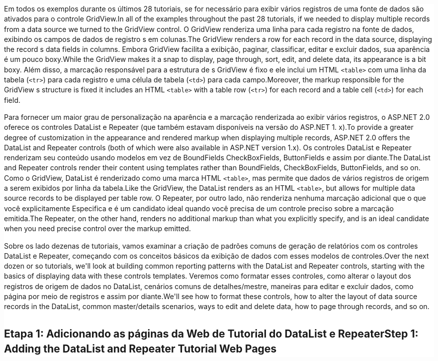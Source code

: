 <span data-ttu-id="91599-110">Em todos os exemplos durante os últimos 28 tutoriais, se for necessário para exibir vários registros de uma fonte de dados são ativados para o controle GridView.</span><span class="sxs-lookup"><span data-stu-id="91599-110">In all of the examples throughout the past 28 tutorials, if we needed to display multiple records from a data source we turned to the GridView control.</span></span> <span data-ttu-id="91599-111">O GridView renderiza uma linha para cada registro na fonte de dados, exibindo os campos de dados de registro s em colunas.</span><span class="sxs-lookup"><span data-stu-id="91599-111">The GridView renders a row for each record in the data source, displaying the record s data fields in columns.</span></span> <span data-ttu-id="91599-112">Embora GridView facilita a exibição, paginar, classificar, editar e excluir dados, sua aparência é um pouco boxy.</span><span class="sxs-lookup"><span data-stu-id="91599-112">While the GridView makes it a snap to display, page through, sort, edit, and delete data, its appearance is a bit boxy.</span></span> <span data-ttu-id="91599-113">Além disso, a marcação responsável para a estrutura de s GridView é fixo e ele inclui um HTML `<table>` com uma linha da tabela (`<tr>`) para cada registro e uma célula de tabela (`<td>`) para cada campo.</span><span class="sxs-lookup"><span data-stu-id="91599-113">Moreover, the markup responsible for the GridView s structure is fixed it includes an HTML `<table>` with a table row (`<tr>`) for each record and a table cell (`<td>`) for each field.</span></span>

<span data-ttu-id="91599-114">Para fornecer um maior grau de personalização na aparência e a marcação renderizada ao exibir vários registros, o ASP.NET 2.0 oferece os controles DataList e Repeater (que também estavam disponíveis na versão do ASP.NET 1. x).</span><span class="sxs-lookup"><span data-stu-id="91599-114">To provide a greater degree of customization in the appearance and rendered markup when displaying multiple records, ASP.NET 2.0 offers the DataList and Repeater controls (both of which were also available in ASP.NET version 1.x).</span></span> <span data-ttu-id="91599-115">Os controles DataList e Repeater renderizam seu conteúdo usando modelos em vez de BoundFields CheckBoxFields, ButtonFields e assim por diante.</span><span class="sxs-lookup"><span data-stu-id="91599-115">The DataList and Repeater controls render their content using templates rather than BoundFields, CheckBoxFields, ButtonFields, and so on.</span></span> <span data-ttu-id="91599-116">Como o GridView, DataList é renderizado como uma marca HTML `<table>`, mas permite que dados de vários registros de origem a serem exibidos por linha da tabela.</span><span class="sxs-lookup"><span data-stu-id="91599-116">Like the GridView, the DataList renders as an HTML `<table>`, but allows for multiple data source records to be displayed per table row.</span></span> <span data-ttu-id="91599-117">O Repeater, por outro lado, não renderiza nenhuma marcação adicional que o que você explicitamente Especifica e é um candidato ideal quando você precisa de um controle preciso sobre a marcação emitida.</span><span class="sxs-lookup"><span data-stu-id="91599-117">The Repeater, on the other hand, renders no additional markup than what you explicitly specify, and is an ideal candidate when you need precise control over the markup emitted.</span></span>

<span data-ttu-id="91599-118">Sobre os lado dezenas de tutoriais, vamos examinar a criação de padrões comuns de geração de relatórios com os controles DataList e Repeater, começando com os conceitos básicos da exibição de dados com esses modelos de controles.</span><span class="sxs-lookup"><span data-stu-id="91599-118">Over the next dozen or so tutorials, we'll look at building common reporting patterns with the DataList and Repeater controls, starting with the basics of displaying data with these controls templates.</span></span> <span data-ttu-id="91599-119">Veremos como formatar esses controles, como alterar o layout dos registros de origem de dados no DataList, cenários comuns de detalhes/mestre, maneiras para editar e excluir dados, como página por meio de registros e assim por diante.</span><span class="sxs-lookup"><span data-stu-id="91599-119">We'll see how to format these controls, how to alter the layout of data source records in the DataList, common master/details scenarios, ways to edit and delete data, how to page through records, and so on.</span></span>

## <a name="step-1-adding-the-datalist-and-repeater-tutorial-web-pages"></a><span data-ttu-id="91599-120">Etapa 1: Adicionando as páginas da Web de Tutorial do DataList e Repeater</span><span class="sxs-lookup"><span data-stu-id="91599-120">Step 1: Adding the DataList and Repeater Tutorial Web Pages</span></span>
